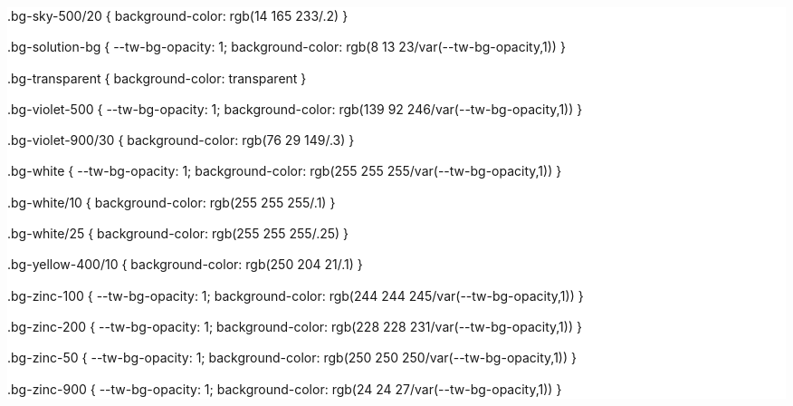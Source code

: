 .bg-sky-500\/20 {
    background-color: rgb(14 165 233/.2)
}

.bg-solution-bg {
    --tw-bg-opacity: 1;
    background-color: rgb(8 13 23/var(--tw-bg-opacity,1))
}

.bg-transparent {
    background-color: transparent
}

.bg-violet-500 {
    --tw-bg-opacity: 1;
    background-color: rgb(139 92 246/var(--tw-bg-opacity,1))
}

.bg-violet-900\/30 {
    background-color: rgb(76 29 149/.3)
}

.bg-white {
    --tw-bg-opacity: 1;
    background-color: rgb(255 255 255/var(--tw-bg-opacity,1))
}

.bg-white\/10 {
    background-color: rgb(255 255 255/.1)
}

.bg-white\/25 {
    background-color: rgb(255 255 255/.25)
}

.bg-yellow-400\/10 {
    background-color: rgb(250 204 21/.1)
}

.bg-zinc-100 {
    --tw-bg-opacity: 1;
    background-color: rgb(244 244 245/var(--tw-bg-opacity,1))
}

.bg-zinc-200 {
    --tw-bg-opacity: 1;
    background-color: rgb(228 228 231/var(--tw-bg-opacity,1))
}

.bg-zinc-50 {
    --tw-bg-opacity: 1;
    background-color: rgb(250 250 250/var(--tw-bg-opacity,1))
}

.bg-zinc-900 {
    --tw-bg-opacity: 1;
    background-color: rgb(24 24 27/var(--tw-bg-opacity,1))
}
